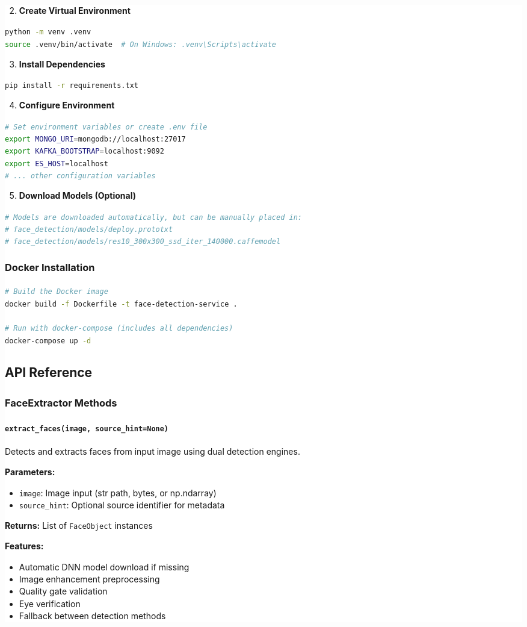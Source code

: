 2. **Create Virtual Environment**
```bash
python -m venv .venv
source .venv/bin/activate  # On Windows: .venv\Scripts\activate
```

3. **Install Dependencies**
```bash
pip install -r requirements.txt
```

4. **Configure Environment**
```bash
# Set environment variables or create .env file
export MONGO_URI=mongodb://localhost:27017
export KAFKA_BOOTSTRAP=localhost:9092
export ES_HOST=localhost
# ... other configuration variables
```

5. **Download Models (Optional)**
```bash
# Models are downloaded automatically, but can be manually placed in:
# face_detection/models/deploy.prototxt
# face_detection/models/res10_300x300_ssd_iter_140000.caffemodel
```

### Docker Installation

```bash
# Build the Docker image
docker build -f Dockerfile -t face-detection-service .

# Run with docker-compose (includes all dependencies)
docker-compose up -d
```

## API Reference

### FaceExtractor Methods

#### `extract_faces(image, source_hint=None)`
Detects and extracts faces from input image using dual detection engines.

**Parameters:**
- `image`: Image input (str path, bytes, or np.ndarray)
- `source_hint`: Optional source identifier for metadata

**Returns:** List of `FaceObject` instances

**Features:**
- Automatic DNN model download if missing
- Image enhancement preprocessing
- Quality gate validation
- Eye verification
- Fallback between detection methods
